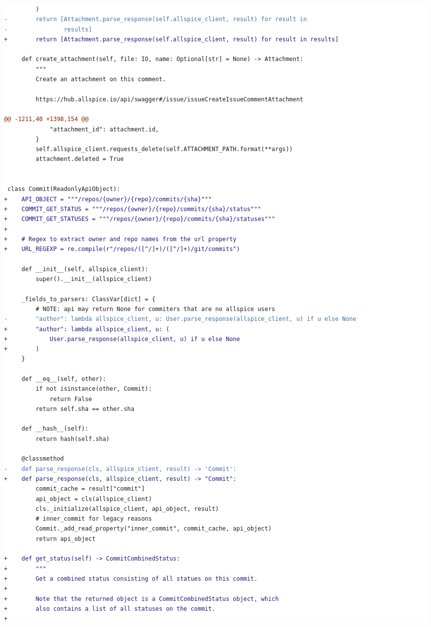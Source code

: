 ```diff
         )
-        return [Attachment.parse_response(self.allspice_client, result) for result in
-                results]
+        return [Attachment.parse_response(self.allspice_client, result) for result in results]
 
     def create_attachment(self, file: IO, name: Optional[str] = None) -> Attachment:
         """
         Create an attachment on this comment.
 
         https://hub.allspice.io/api/swagger#/issue/issueCreateIssueCommentAttachment
 
@@ -1211,40 +1398,154 @@
             "attachment_id": attachment.id,
         }
         self.allspice_client.requests_delete(self.ATTACHMENT_PATH.format(**args))
         attachment.deleted = True
 
 
 class Commit(ReadonlyApiObject):
+    API_OBJECT = """/repos/{owner}/{repo}/commits/{sha}"""
+    COMMIT_GET_STATUS = """/repos/{owner}/{repo}/commits/{sha}/status"""
+    COMMIT_GET_STATUSES = """/repos/{owner}/{repo}/commits/{sha}/statuses"""
+
+    # Regex to extract owner and repo names from the url property
+    URL_REGEXP = re.compile(r"/repos/([^/]+)/([^/]+)/git/commits")
 
     def __init__(self, allspice_client):
         super().__init__(allspice_client)
 
     _fields_to_parsers: ClassVar[dict] = {
         # NOTE: api may return None for commiters that are no allspice users
-        "author": lambda allspice_client, u: User.parse_response(allspice_client, u) if u else None
+        "author": lambda allspice_client, u: (
+            User.parse_response(allspice_client, u) if u else None
+        )
     }
 
     def __eq__(self, other):
         if not isinstance(other, Commit):
             return False
         return self.sha == other.sha
 
     def __hash__(self):
         return hash(self.sha)
 
     @classmethod
-    def parse_response(cls, allspice_client, result) -> 'Commit':
+    def parse_response(cls, allspice_client, result) -> "Commit":
         commit_cache = result["commit"]
         api_object = cls(allspice_client)
         cls._initialize(allspice_client, api_object, result)
         # inner_commit for legacy reasons
         Commit._add_read_property("inner_commit", commit_cache, api_object)
         return api_object
 
+    def get_status(self) -> CommitCombinedStatus:
+        """
+        Get a combined status consisting of all statues on this commit.
+
+        Note that the returned object is a CommitCombinedStatus object, which
+        also contains a list of all statuses on the commit.
+
```